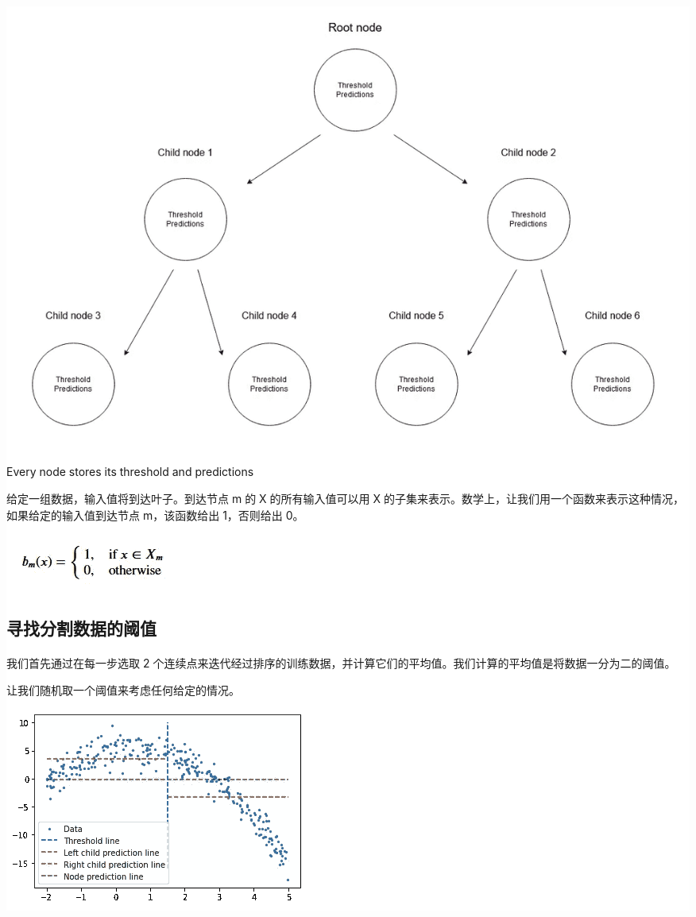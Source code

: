 ![](img/507800560d1ab0a4fa206fb80ff6aa46.png)

Every node stores its threshold and predictions

给定一组数据，输入值将到达叶子。到达节点 m 的 X 的所有输入值可以用 X 的子集来表示。数学上，让我们用一个函数来表示这种情况，如果给定的输入值到达节点 m，该函数给出 1，否则给出 0。

![](img/89ca740b29bbf914ad6fc1572ffc3aea.png)

## 寻找分割数据的阈值

我们首先通过在每一步选取 2 个连续点来迭代经过排序的训练数据，并计算它们的平均值。我们计算的平均值是将数据一分为二的阈值。

让我们随机取一个阈值来考虑任何给定的情况。

![](img/0f8cfc369999f3a57520c6b38d129a03.png)
